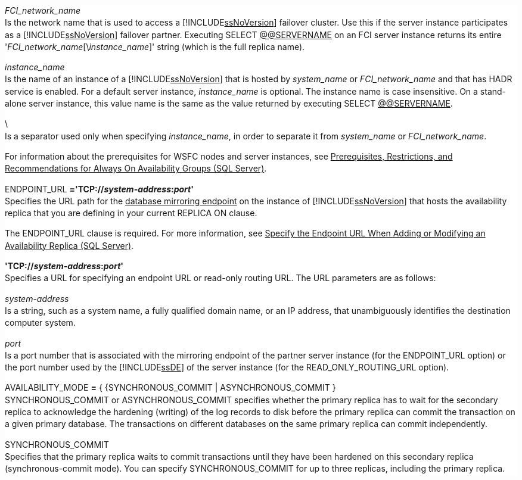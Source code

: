  *FCI_network_name*  
 Is the network name that is used to access a [!INCLUDE[ssNoVersion](../../includes/ssnoversion-md.md)] failover cluster. Use this if the server instance participates as a [!INCLUDE[ssNoVersion](../../includes/ssnoversion-md.md)] failover partner. Executing SELECT [@@SERVERNAME](../../t-sql/functions/servername-transact-sql.md) on an FCI server instance returns its entire '*FCI_network_name*[\\*instance_name*]'  string (which is the full replica name).  
  
 *instance_name*  
 Is the name of an instance of a [!INCLUDE[ssNoVersion](../../includes/ssnoversion-md.md)] that is hosted by *system_name* or *FCI_network_name* and that has HADR service is enabled. For a default server instance, *instance_name* is optional. The instance name is case insensitive. On a stand-alone server instance, this value name is the same as the value returned by executing SELECT [@@SERVERNAME](../../t-sql/functions/servername-transact-sql.md).  
  
 \  
 Is a separator used only when specifying *instance_name*, in order to separate it from *system_name* or *FCI_network_name*.  
  
 For information about the prerequisites for WSFC nodes and server instances, see [Prerequisites, Restrictions, and Recommendations for Always On Availability Groups &#40;SQL Server&#41;](../../database-engine/availability-groups/windows/prereqs-restrictions-recommendations-always-on-availability.md).  
  
 ENDPOINT_URL **='**TCP**://***system-address***:***port***'**  
 Specifies the URL path for the [database mirroring endpoint](../../database-engine/database-mirroring/the-database-mirroring-endpoint-sql-server.md) on the instance of [!INCLUDE[ssNoVersion](../../includes/ssnoversion-md.md)] that hosts the availability replica that you are defining in your current REPLICA ON clause.  
  
 The ENDPOINT_URL clause is required. For more information, see [Specify the Endpoint URL When Adding or Modifying an Availability Replica &#40;SQL Server&#41;](../../database-engine/availability-groups/windows/specify-endpoint-url-adding-or-modifying-availability-replica.md).  
  
 **'**TCP**://***system-address***:***port***'**  
 Specifies a URL for specifying an endpoint URL or read-only routing URL. The URL parameters are as follows:  
  
 *system-address*  
 Is a string, such as a system name, a fully qualified domain name, or an IP address, that unambiguously identifies the destination computer system.  
  
 *port*  
 Is a port number that is associated with the mirroring endpoint of the partner server instance (for the ENDPOINT_URL option) or the port number used by the [!INCLUDE[ssDE](../../includes/ssde-md.md)] of the server instance (for the READ_ONLY_ROUTING_URL option).  
  
 AVAILABILITY_MODE **=** { {SYNCHRONOUS_COMMIT | ASYNCHRONOUS_COMMIT }  
 SYNCHRONOUS_COMMIT or ASYNCHRONOUS_COMMIT specifies whether the primary replica has to wait for the secondary replica to acknowledge the hardening (writing) of the log records to disk before the primary replica can commit the transaction on a given primary database. The transactions on different databases on the same primary replica can commit independently.
  
 SYNCHRONOUS_COMMIT  
 Specifies that the primary replica waits to commit transactions until they have been hardened on this secondary replica (synchronous-commit mode). You can specify SYNCHRONOUS_COMMIT for up to three replicas, including the primary replica.  
  